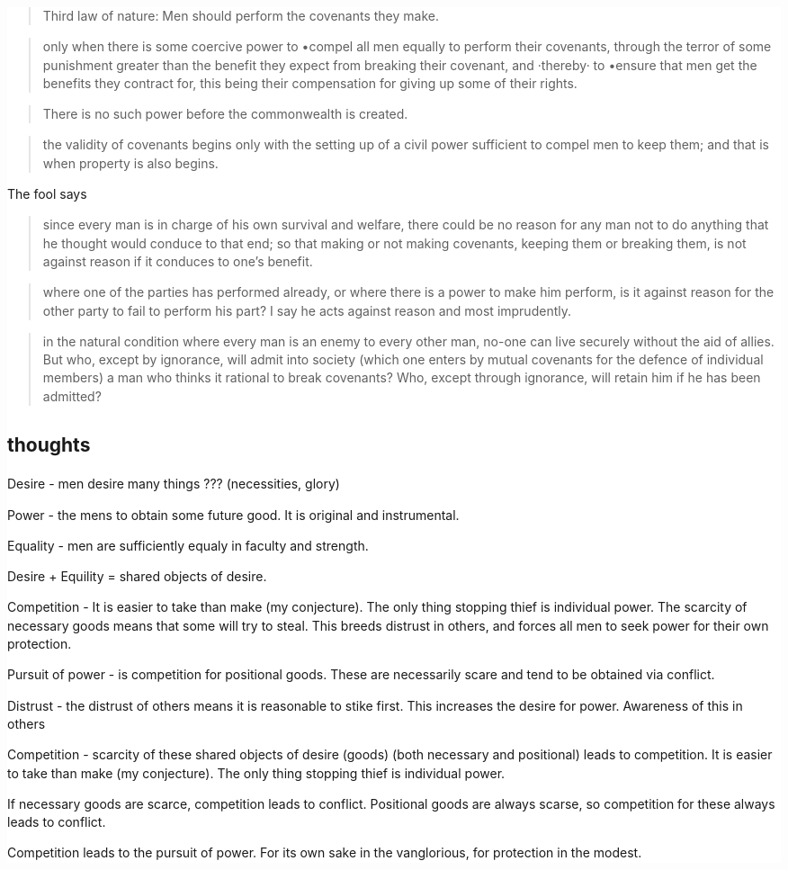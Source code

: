 > Third law of nature: Men should perform the covenants they make.

> only when there is some coercive power to •compel all men equally to perform their covenants, through the terror of some punishment greater than the benefit they expect from breaking their covenant, and ·thereby· to •ensure that men get the benefits they contract for, this being their compensation for giving up some of their rights.

> There is no such power before the commonwealth is created.

> the validity of covenants begins only with the setting up of a civil power sufficient to compel men to keep them; and that is when property is also begins.

The fool says

> since every man is in charge of his own survival and welfare, there could be no reason for any man not to do anything that he thought would conduce to that end; so that making or not making covenants, keeping them or breaking them, is not against reason if it conduces to one’s benefit.

> where one of the parties has performed already, or where there is a power to make him perform, is it against reason for the other party to fail to perform his part? I say he acts against reason and most imprudently.

> in the natural condition where every man is an enemy to every other man, no-one can live securely without the aid of allies. But who, except by ignorance, will admit into society (which one enters by mutual covenants for the defence of individual members) a man who thinks it rational to break covenants? Who, except through ignorance, will retain him if he has been admitted?







## thoughts

Desire - men desire many things ??? (necessities, glory)

Power - the mens to obtain some future good. It is original and instrumental.

Equality - men are sufficiently equaly in faculty and strength.

Desire + Equility = shared objects of desire.

Competition - It is easier to take than make (my conjecture). The only thing stopping thief is individual power.  The scarcity of necessary goods means that some will try to steal.  This breeds distrust in others, and forces all men to seek power for their own protection.

Pursuit of power - is competition for positional goods. These are necessarily scare and tend to be obtained via conflict.

Distrust - the distrust of others means it is reasonable to stike first.  This increases the desire for power. Awareness of this in others 

Competition - scarcity of these shared objects of desire (goods) (both necessary and positional) leads to competition.  It is easier to take than make (my conjecture). The only thing stopping thief is individual power.

If necessary goods are scarce, competition leads to conflict. Positional goods are always scarse, so competition for these always leads to conflict.

Competition leads to the pursuit of power. For its own sake in the vanglorious, for protection in the modest.
